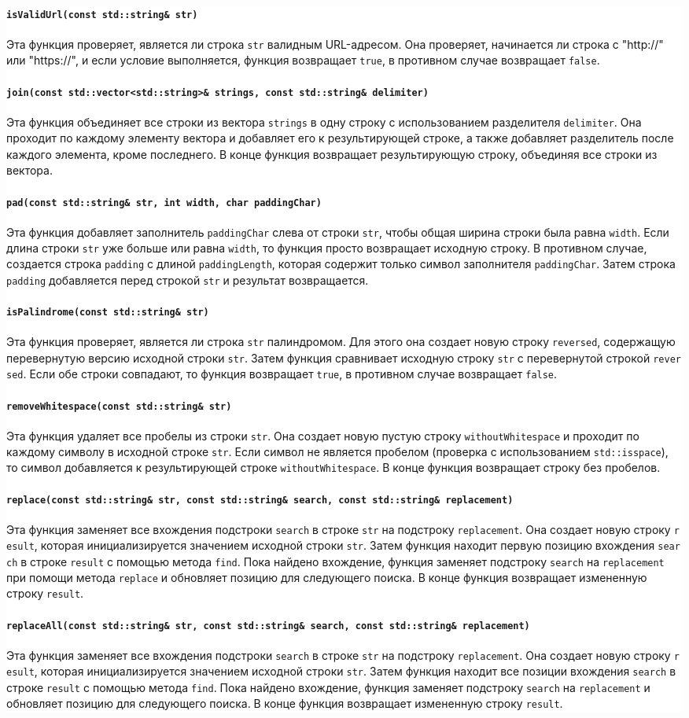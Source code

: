 #### `isValidUrl(const std::string& str)`

Эта функция проверяет, является ли строка `str` валидным URL-адресом. Она проверяет, начинается ли строка с "http://" или "https://", и если условие выполняется, функция возвращает `true`, в противном случае возвращает `false`.

#### `join(const std::vector<std::string>& strings, const std::string& delimiter)`

Эта функция объединяет все строки из вектора `strings` в одну строку с использованием разделителя `delimiter`. Она проходит по каждому элементу вектора и добавляет его к результирующей строке, а также добавляет разделитель после каждого элемента, кроме последнего. В конце функция возвращает результирующую строку, объединяя все строки из вектора.

#### `pad(const std::string& str, int width, char paddingChar)`

Эта функция добавляет заполнитель `paddingChar` слева от строки `str`, чтобы общая ширина строки была равна `width`. Если длина строки `str` уже больше или равна `width`, то функция просто возвращает исходную строку. В противном случае, создается строка `padding` с длиной `paddingLength`, которая содержит только символ заполнителя `paddingChar`. Затем строка `padding` добавляется перед строкой `str` и результат возвращается.

#### `isPalindrome(const std::string& str)`

Эта функция проверяет, является ли строка `str` палиндромом. Для этого она создает новую строку `reversed`, содержащую перевернутую версию исходной строки `str`. Затем функция сравнивает исходную строку `str` с перевернутой строкой `reversed`. Если обе строки совпадают, то функция возвращает `true`, в противном случае возвращает `false`.

#### `removeWhitespace(const std::string& str)`

Эта функция удаляет все пробелы из строки `str`. Она создает новую пустую строку `withoutWhitespace` и проходит по каждому символу в исходной строке `str`. Если символ не является пробелом (проверка с использованием `std::isspace`), то символ добавляется к результирующей строке `withoutWhitespace`. В конце функция возвращает строку без пробелов.

#### `replace(const std::string& str, const std::string& search, const std::string& replacement)`

Эта функция заменяет все вхождения подстроки `search` в строке `str` на подстроку `replacement`. Она создает новую строку `result`, которая инициализируется значением исходной строки `str`. Затем функция находит первую позицию вхождения `search` в строке `result` с помощью метода `find`. Пока найдено вхождение, функция заменяет подстроку `search` на `replacement` при помощи метода `replace` и обновляет позицию для следующего поиска. В конце функция возвращает измененную строку `result`.

#### `replaceAll(const std::string& str, const std::string& search, const std::string& replacement)`

Эта функция заменяет все вхождения подстроки `search` в строке `str` на подстроку `replacement`. Она создает новую строку `result`, которая инициализируется значением исходной строки `str`. Затем функция находит все позиции вхождения `search` в строке `result` с помощью метода `find`. Пока найдено вхождение, функция заменяет подстроку `search` на `replacement` и обновляет позицию для следующего поиска. В конце функция возвращает измененную строку `result`.
